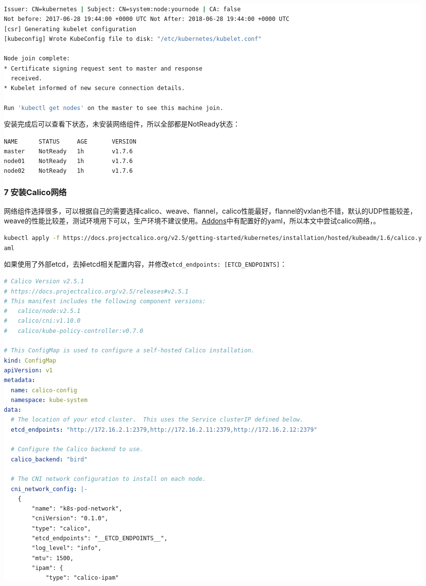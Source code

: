 ```Bash
Issuer: CN=kubernetes | Subject: CN=system:node:yournode | CA: false
Not before: 2017-06-28 19:44:00 +0000 UTC Not After: 2018-06-28 19:44:00 +0000 UTC
[csr] Generating kubelet configuration
[kubeconfig] Wrote KubeConfig file to disk: "/etc/kubernetes/kubelet.conf"

Node join complete:
* Certificate signing request sent to master and response
  received.
* Kubelet informed of new secure connection details.

Run 'kubectl get nodes' on the master to see this machine join.
```

安装完成后可以查看下状态，未安装网络组件，所以全部都是NotReady状态：

```Bash
NAME      STATUS     AGE       VERSION
master    NotReady   1h        v1.7.6
node01    NotReady   1h        v1.7.6
node02    NotReady   1h        v1.7.6
```

### 7 安装Calico网络

网络组件选择很多，可以根据自己的需要选择calico、weave、flannel，calico性能最好，flannel的vxlan也不错，默认的UDP性能较差，weave的性能比较差，测试环境用下可以，生产环境不建议使用。[Addons](http://kubernetes.io/docs/admin/addons/)中有配置好的yaml，所以本文中尝试calico网络，。

```Bash
kubectl apply -f https://docs.projectcalico.org/v2.5/getting-started/kubernetes/installation/hosted/kubeadm/1.6/calico.yaml
```

如果使用了外部etcd，去掉etcd相关配置内容，并修改`etcd_endpoints: [ETCD_ENDPOINTS]`：

```yaml
# Calico Version v2.5.1
# https://docs.projectcalico.org/v2.5/releases#v2.5.1
# This manifest includes the following component versions:
#   calico/node:v2.5.1
#   calico/cni:v1.10.0
#   calico/kube-policy-controller:v0.7.0

# This ConfigMap is used to configure a self-hosted Calico installation.
kind: ConfigMap
apiVersion: v1
metadata:
  name: calico-config
  namespace: kube-system
data:
  # The location of your etcd cluster.  This uses the Service clusterIP defined below.
  etcd_endpoints: "http://172.16.2.1:2379,http://172.16.2.11:2379,http://172.16.2.12:2379"

  # Configure the Calico backend to use.
  calico_backend: "bird"

  # The CNI network configuration to install on each node.
  cni_network_config: |-
    {
        "name": "k8s-pod-network",
        "cniVersion": "0.1.0",
        "type": "calico",
        "etcd_endpoints": "__ETCD_ENDPOINTS__",
        "log_level": "info",
        "mtu": 1500,
        "ipam": {
            "type": "calico-ipam"
```